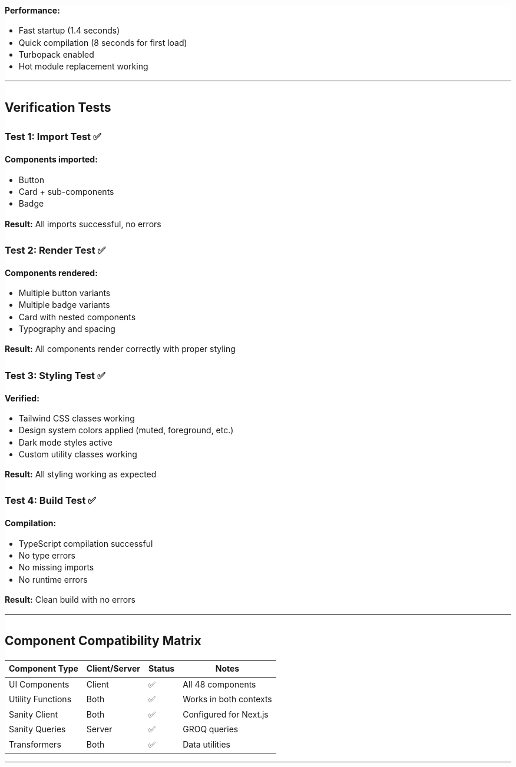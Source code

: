 **Performance:**
- Fast startup (1.4 seconds)
- Quick compilation (8 seconds for first load)
- Turbopack enabled
- Hot module replacement working

---

## Verification Tests

### Test 1: Import Test ✅
**Components imported:**
- Button
- Card + sub-components
- Badge

**Result:** All imports successful, no errors

### Test 2: Render Test ✅
**Components rendered:**
- Multiple button variants
- Multiple badge variants
- Card with nested components
- Typography and spacing

**Result:** All components render correctly with proper styling

### Test 3: Styling Test ✅
**Verified:**
- Tailwind CSS classes working
- Design system colors applied (muted, foreground, etc.)
- Dark mode styles active
- Custom utility classes working

**Result:** All styling working as expected

### Test 4: Build Test ✅
**Compilation:**
- TypeScript compilation successful
- No type errors
- No missing imports
- No runtime errors

**Result:** Clean build with no errors

---

## Component Compatibility Matrix

| Component Type | Client/Server | Status | Notes |
|----------------|---------------|--------|-------|
| UI Components | Client | ✅ | All 48 components |
| Utility Functions | Both | ✅ | Works in both contexts |
| Sanity Client | Both | ✅ | Configured for Next.js |
| Sanity Queries | Server | ✅ | GROQ queries |
| Transformers | Both | ✅ | Data utilities |

---